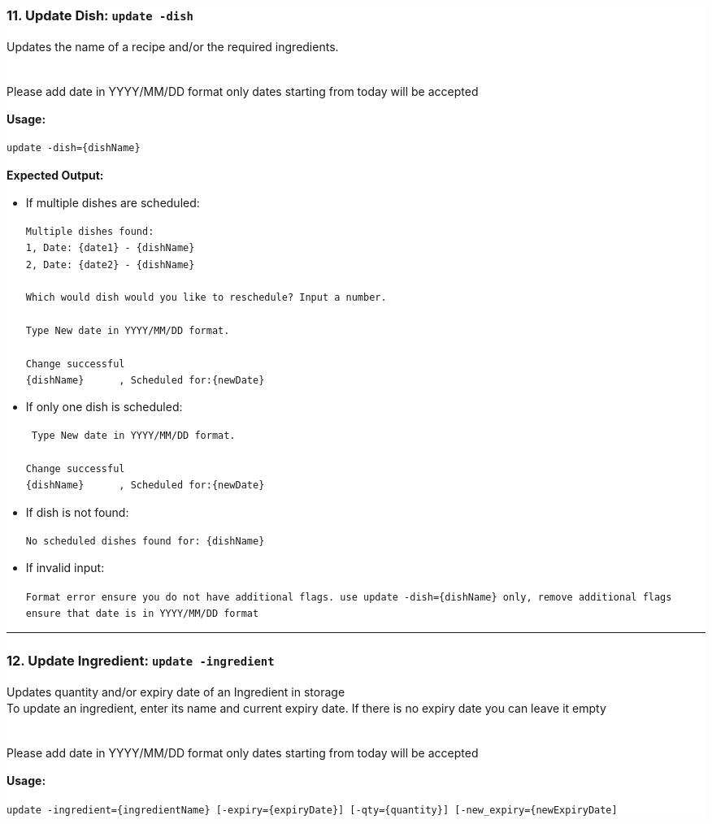 ### **11. Update Dish: `update -dish`**

Updates the name of a recipe and/or the required ingredients.

<br> Please add date in YYYY/MM/DD format only dates starting from today will be accepted

**Usage:**
```plaintext
update -dish={dishName}

```

**Expected Output:**
- If multiple dishes are scheduled:
  ```plaintext
  Multiple dishes found:
  1, Date: {date1} - {dishName}
  2, Date: {date2} - {dishName}
  
  Which would dish would you like to reschedule? Input a number.
  
  Type New date in YYYY/MM/DD format.
  
  Change successful 
  {dishName}      , Scheduled for:{newDate}
  ```
- If only one dish is scheduled:
  ```plaintext
   Type New date in YYYY/MM/DD format.
  
  Change successful 
  {dishName}      , Scheduled for:{newDate}
  ```
- If dish is not found:
  ```plaintext
  No scheduled dishes found for: {dishName}
  ```
- If invalid input:
  ```plaintext
  Format error ensure you do not have additional flags. use update -dish={dishName} only, remove additional flags
  ensure that date is in YYYY/MM/DD format
  ```

---

### **12. Update Ingredient: `update -ingredient`**

Updates quantity and/or expiry date of an Ingredient in storage
<br> To update an ingredient, enter its name and current expiry date. If there is no expiry date you can leave it empty

<br> Please add date in YYYY/MM/DD format only dates starting from today will be accepted

**Usage:**
```plaintext
update -ingredient={ingredientName} [-expiry={expiryDate}] [-qty={quantity}] [-new_expiry={newExpiryDate]
```
